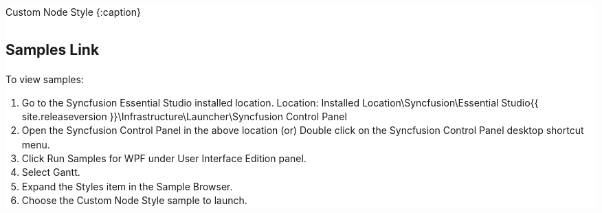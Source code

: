 

Custom Node Style
{:caption}

## Samples Link

To view samples: 

1. Go to the Syncfusion Essential Studio installed location. 
    Location: Installed Location\Syncfusion\Essential Studio\{{ site.releaseversion }}\Infrastructure\Launcher\Syncfusion Control Panel 
2. Open the Syncfusion Control Panel in the above location (or) Double click on the Syncfusion Control Panel desktop shortcut menu.
3. Click Run Samples for WPF under User Interface Edition panel.
4. Select Gantt.
5. Expand the Styles item in the Sample Browser.
6. Choose the Custom Node Style sample to launch.




